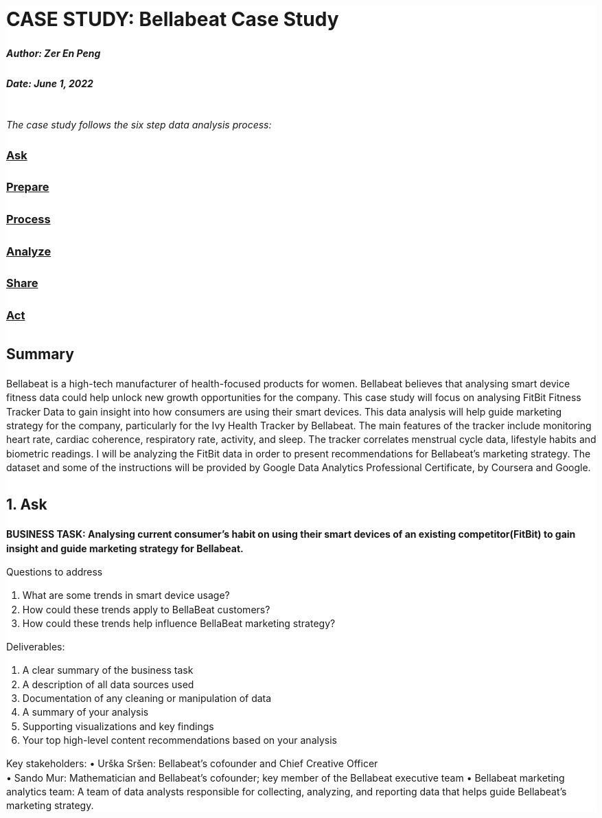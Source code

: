 # CASE STUDY: Bellabeat Case Study
##### Author: Zer En Peng

##### Date: June 1, 2022

#

_The case study follows the six step data analysis process:_

###  [Ask](#1-ask)
###  [Prepare](#2-prepare)
###  [Process](#3-process)
###  [Analyze](#4-analyze)
###  [Share](#5-share)
###  [Act](#6-act)

## Summary
Bellabeat is a high-tech manufacturer of health-focused products for women. Bellabeat believes that analysing smart device fitness data could help unlock new growth opportunities for the company. This case study will focus on analysing FitBit Fitness Tracker Data to gain insight into how consumers are using their smart devices. This data analysis will help guide marketing strategy for the company, particularly for the Ivy Health Tracker by Bellabeat. The main features of the tracker include monitoring heart rate, cardiac coherence, respiratory rate, activity, and sleep. The tracker correlates menstrual cycle data, lifestyle habits and biometric readings.  I will be analyzing the FitBit data in order to present recommendations for Bellabeat’s marketing strategy. The dataset and some of the instructions will be provided by Google Data Analytics Professional Certificate, by Coursera and Google. 

## 1. Ask
 **BUSINESS TASK: Analysing current consumer’s habit on using their smart devices of an existing competitor(FitBit) to gain insight and guide marketing strategy for Bellabeat.**

Questions to address
1.	What are some trends in smart device usage?
2.	How could these trends apply to BellaBeat customers?
3.	How could these trends help influence BellaBeat marketing strategy?

Deliverables: 
1. A clear summary of the business task
2. A description of all data sources used
3. Documentation of any cleaning or manipulation of data
4. A summary of your analysis
5. Supporting visualizations and key findings
6. Your top high-level content recommendations based on your analysis

Key stakeholders:
•	Urška Sršen: Bellabeat’s cofounder and Chief Creative Officer  
•	Sando Mur: Mathematician and Bellabeat’s cofounder; key member of the Bellabeat executive team
•	Bellabeat marketing analytics team: A team of data analysts responsible for collecting, analyzing, and reporting data that helps guide Bellabeat’s marketing strategy. 

